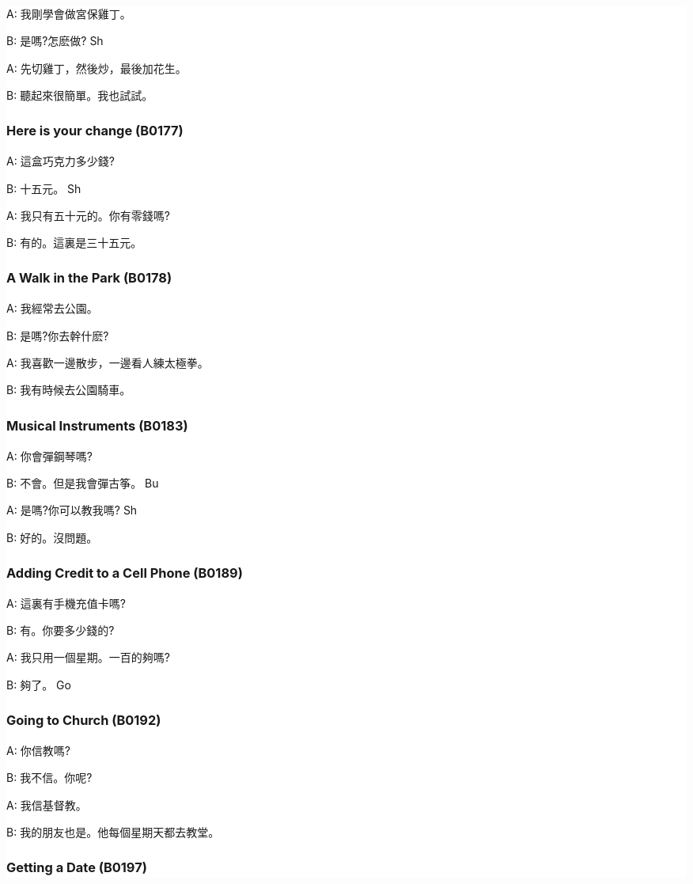 A: 我剛學會做宮保雞丁。

B: 是嗎?怎麽做? Sh

A: 先切雞丁，然後炒，最後加花生。

B: 聽起來很簡單。我也試試。

### Here is your change (B0177)

A: 這盒巧克力多少錢?

B: 十五元。 Sh

A: 我只有五十元的。你有零錢嗎?

B: 有的。這裏是三十五元。

### A Walk in the Park (B0178)

A: 我經常去公園。

B: 是嗎?你去幹什麽?

A: 我喜歡一邊散步，一邊看人練太極拳。

B: 我有時候去公園騎車。

### Musical Instruments (B0183)

A: 你會彈鋼琴嗎?

B: 不會。但是我會彈古筝。 Bu

A: 是嗎?你可以教我嗎? Sh

B: 好的。沒問題。

### Adding Credit to a Cell Phone (B0189)

A: 這裏有手機充值卡嗎?

B: 有。你要多少錢的?

A: 我只用一個星期。一百的夠嗎?

B: 夠了。 Go

### Going to Church (B0192)

A: 你信教嗎?

B: 我不信。你呢?

A: 我信基督教。

B: 我的朋友也是。他每個星期天都去教堂。

### Getting a Date (B0197)
